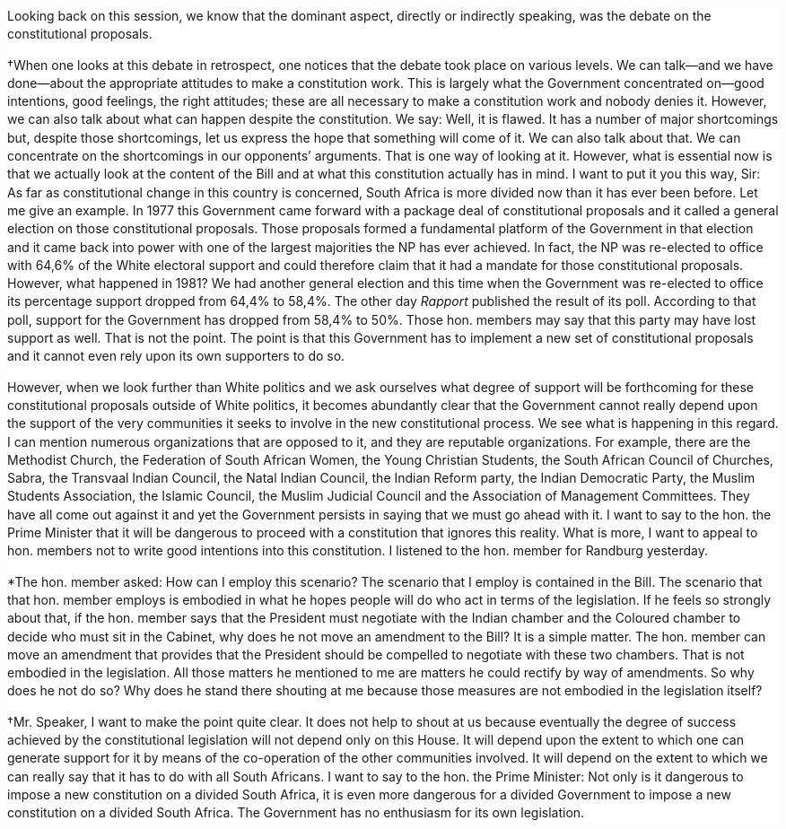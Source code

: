 <p>Looking back on this session, we know that the dominant aspect, directly or indirectly speaking, was the debate on the constitutional proposals.</p>

<p>&#x2020;When one looks at this debate in retrospect, one notices that the debate took place on various levels. We can talk&#x2014;and we have done&#x2014;about the appropriate attitudes to make a constitution work. This is largely what the Government concentrated on&#x2014;good intentions, good feelings, the right attitudes; these are all necessary to make a constitution work and nobody denies it. However, we can also talk about what can happen despite the constitution. We say: Well, it is flawed. It has a number of major shortcomings but, despite those shortcomings, let us express the hope that something will come of it. We can also talk about that. We can concentrate on the shortcomings in our opponents&#x2019; arguments. That is one way of looking at it. However, what is essential now is that we actually look at the content of the Bill and at what this constitution actually has in mind. I want to put it you this way, Sir: As far as constitutional change in this country is concerned, South Africa is more divided now than it has ever been before. Let me give an example. In 1977 this Government came forward with a package deal of constitutional proposals and it called a general election on those constitutional proposals. Those proposals formed a fundamental platform of the Government in that election and it came back into power with one of the largest majorities the NP has ever achieved. In fact, the NP was re-elected to office with 64,6% of the White electoral support and could therefore claim that it had a mandate for those constitutional proposals. However, what happened in 1981? We had another general election and this time when the Government was re-elected to office its percentage support dropped from 64,4% to 58,4%. The other day <i>Rapport</i> published the result of its poll. According to that poll, support for the Government has dropped from 58,4% to 50%. Those hon. members may say that this party may have lost support as well. That is not the point. The point is that this Government has to implement a new set of constitutional proposals and it cannot even rely upon its own supporters to do so.</p>

<p>However, when we look further than White politics and we ask ourselves what degree of support will be forthcoming for these <span class="col_10671-10672" refersTo="page_0224"/>constitutional proposals outside of White politics, it becomes abundantly clear that the Government cannot really depend upon the support of the very communities it seeks to involve in the new constitutional process. We see what is happening in this regard. I can mention numerous organizations that are opposed to it, and they are reputable organizations. For example, there are the Methodist Church, the Federation of South African Women, the Young Christian Students, the South African Council of Churches, Sabra, the Transvaal Indian Council, the Natal Indian Council, the Indian Reform party, the Indian Democratic Party, the Muslim Students Association, the Islamic Council, the Muslim Judicial Council and the Association of Management Committees. They have all come out against it and yet the Government persists in saying that we must go ahead with it. I want to say to the hon. the Prime Minister that it will be dangerous to proceed with a constitution that ignores this reality. What is more, I want to appeal to hon. members not to write good intentions into this constitution. I listened to the hon. member for Randburg yesterday.</p>

<p>*The hon. member asked: How can I employ this scenario? The scenario that I employ is contained in the Bill. The scenario that that hon. member employs is embodied in what he hopes people will do who act in terms of the legislation. If he feels so strongly about that, if the hon. member says that the President must negotiate with the Indian chamber and the Coloured chamber to decide who must sit in the Cabinet, why does he not move an amendment to the Bill? It is a simple matter. The hon. member can move an amendment that provides that the President should be compelled to negotiate with these two chambers. That is not embodied in the legislation. All those matters he mentioned to me are matters he could rectify by way of amendments. So why does he not do so? Why does he stand there shouting at me because those measures are not embodied in the legislation itself?</p>

<p>&#x2020;Mr. Speaker, I want to make the point quite clear. It does not help to shout at us because eventually the degree of success achieved by the constitutional legislation will not depend only on this House. It will depend upon the extent to which one can generate support for it by means of the co-operation of the other communities involved. It will depend on the extent to which we can really say that it has to do with all South Africans. I want to say to the hon. the Prime Minister: Not only is it dangerous to impose a new constitution on a divided South Africa, it is even more dangerous for a divided Government to impose a new constitution on a divided South Africa. The Government has no enthusiasm for its own legislation.</p>
